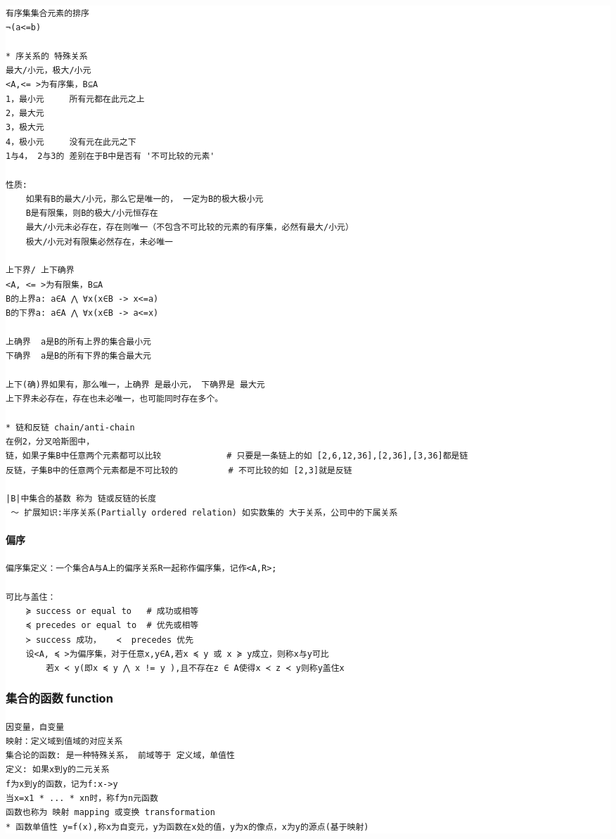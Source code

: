     有序集集合元素的排序
    ¬(a<=b)
    
    * 序关系的 特殊关系
    最大/小元，极大/小元
    <A,<= >为有序集，B⊆A
    1，最小元     所有元都在此元之上
    2，最大元
    3，极大元
    4，极小元     没有元在此元之下
    1与4， 2与3的 差别在于B中是否有 '不可比较的元素'
    
    性质:
        如果有B的最大/小元，那么它是唯一的， 一定为B的极大极小元
        B是有限集，则B的极大/小元恒存在
        最大/小元未必存在，存在则唯一（不包含不可比较的元素的有序集，必然有最大/小元）
        极大/小元对有限集必然存在，未必唯一
    
    上下界/ 上下确界
    <A, <= >为有限集，B⊆A
    B的上界a: a∈A ⋀ ∀x(x∈B -> x<=a)
    B的下界a: a∈A ⋀ ∀x(x∈B -> a<=x)
    
    上确界  a是B的所有上界的集合最小元
    下确界  a是B的所有下界的集合最大元
    
    上下(确)界如果有，那么唯一，上确界 是最小元， 下确界是 最大元
    上下界未必存在，存在也未必唯一，也可能同时存在多个。
    
    * 链和反链 chain/anti-chain
    在例2，分叉哈斯图中，
    链，如果子集B中任意两个元素都可以比较             # 只要是一条链上的如 [2,6,12,36],[2,36],[3,36]都是链
    反链，子集B中的任意两个元素都是不可比较的          # 不可比较的如 [2,3]就是反链
    
    |B|中集合的基数 称为 链或反链的长度
     ～ 扩展知识:半序关系(Partially ordered relation) 如实数集的 大于关系，公司中的下属关系

#### 偏序
    偏序集定义：一个集合A与A上的偏序关系R一起称作偏序集，记作<A,R>;

    可比与盖住：
        ≽ success or equal to   # 成功或相等
        ≼ precedes or equal to  # 优先或相等
        ≻ success 成功，   ≺  precedes 优先
        设<A, ≼ >为偏序集，对于任意x,y∈A,若x ≼ y 或 x ≽ y成立，则称x与y可比
            若x ≺ y(即x ≼ y ⋀ x != y ),且不存在z ∈ A使得x ≺ z ≺ y则称y盖住x

### 集合的函数 function
    因变量，自变量
    映射：定义域到值域的对应关系
    集合论的函数: 是一种特殊关系， 前域等于 定义域，单值性
    定义: 如果x到y的二元关系
    f为x到y的函数，记为f:x->y
    当x=x1 * ... * xn时，称f为n元函数
    函数也称为 映射 mapping 或变换 transformation
    * 函数单值性 y=f(x),称x为自变元，y为函数在x处的值，y为x的像点，x为y的源点(基于映射)
    